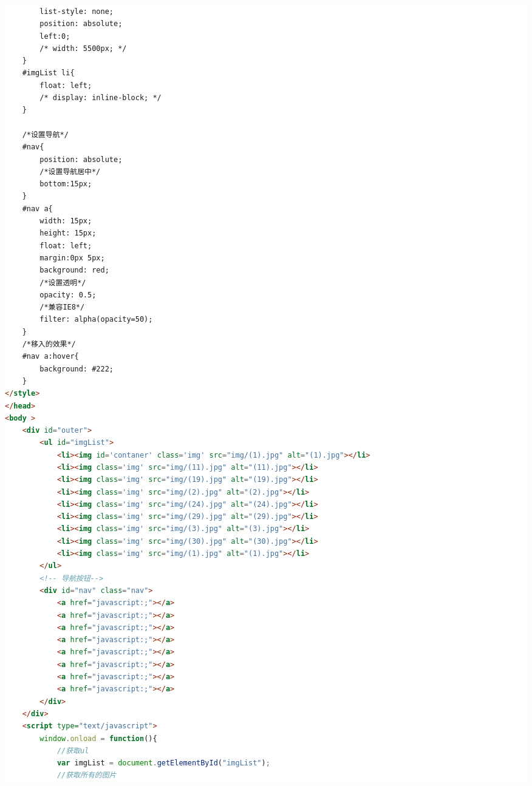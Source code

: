 ```html
		list-style: none;
		position: absolute;
		left:0;
		/* width: 5500px; */
	}
	#imgList li{
		float: left;
		/* display: inline-block; */
	}

	/*设置导航*/
	#nav{
		position: absolute;
		/*设置导航居中*/
		bottom:15px;
	}
	#nav a{
		width: 15px;
		height: 15px;
		float: left;
		margin:0px 5px;
		background: red;
		/*设置透明*/
		opacity: 0.5;
		/*兼容IE8*/
		filter: alpha(opacity=50);
	}
	/*移入的效果*/
	#nav a:hover{
		background: #222;
	}
</style>
</head>
<body >
	<div id="outer">
		<ul id="imgList">
			<li><img id='contaner' class='img' src="img/(1).jpg" alt="(1).jpg"></li>
			<li><img class='img' src="img/(11).jpg" alt="(11).jpg"></li>
			<li><img class='img' src="img/(19).jpg" alt="(19).jpg"></li>
			<li><img class='img' src="img/(2).jpg" alt="(2).jpg"></li>
			<li><img class='img' src="img/(24).jpg" alt="(24).jpg"></li>
			<li><img class='img' src="img/(29).jpg" alt="(29).jpg"></li>
			<li><img class='img' src="img/(3).jpg" alt="(3).jpg"></li>
			<li><img class='img' src="img/(30).jpg" alt="(30).jpg"></li>
			<li><img class='img' src="img/(1).jpg" alt="(1).jpg"></li>
		</ul>
		<!-- 导航按钮-->
		<div id="nav" class="nav">
			<a href="javascript:;"></a>
			<a href="javascript:;"></a>
			<a href="javascript:;"></a>
			<a href="javascript:;"></a>
			<a href="javascript:;"></a>
			<a href="javascript:;"></a>
			<a href="javascript:;"></a>
			<a href="javascript:;"></a>
		</div>
	</div>
	<script type="text/javascript">
		window.onload = function(){
			//获取ul
			var imgList = document.getElementById("imgList");
			//获取所有的图片
```